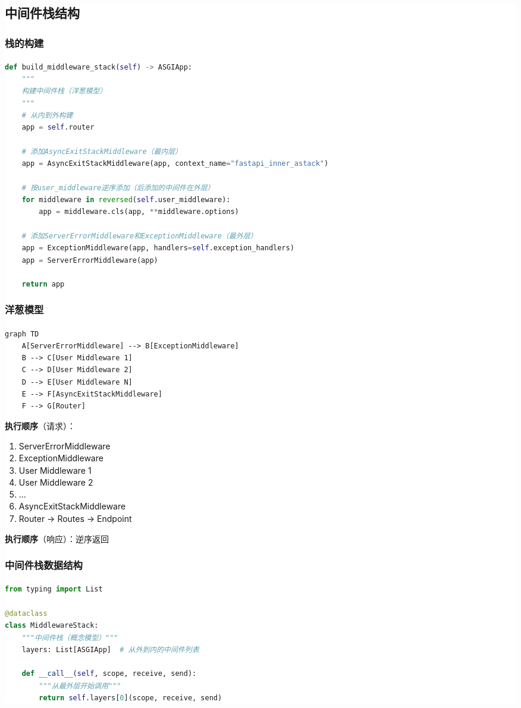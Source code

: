 
## 中间件栈结构

### 栈的构建

```python
def build_middleware_stack(self) -> ASGIApp:
    """
    构建中间件栈（洋葱模型）
    """
    # 从内到外构建
    app = self.router
    
    # 添加AsyncExitStackMiddleware（最内层）
    app = AsyncExitStackMiddleware(app, context_name="fastapi_inner_astack")
    
    # 按user_middleware逆序添加（后添加的中间件在外层）
    for middleware in reversed(self.user_middleware):
        app = middleware.cls(app, **middleware.options)
    
    # 添加ServerErrorMiddleware和ExceptionMiddleware（最外层）
    app = ExceptionMiddleware(app, handlers=self.exception_handlers)
    app = ServerErrorMiddleware(app)
    
    return app
```

### 洋葱模型

```mermaid
graph TD
    A[ServerErrorMiddleware] --> B[ExceptionMiddleware]
    B --> C[User Middleware 1]
    C --> D[User Middleware 2]
    D --> E[User Middleware N]
    E --> F[AsyncExitStackMiddleware]
    F --> G[Router]
```

**执行顺序**（请求）：
1. ServerErrorMiddleware
2. ExceptionMiddleware
3. User Middleware 1
4. User Middleware 2
5. ...
6. AsyncExitStackMiddleware
7. Router → Routes → Endpoint

**执行顺序**（响应）：逆序返回

### 中间件栈数据结构

```python
from typing import List

@dataclass
class MiddlewareStack:
    """中间件栈（概念模型）"""
    layers: List[ASGIApp]  # 从外到内的中间件列表
    
    def __call__(self, scope, receive, send):
        """从最外层开始调用"""
        return self.layers[0](scope, receive, send)
```
